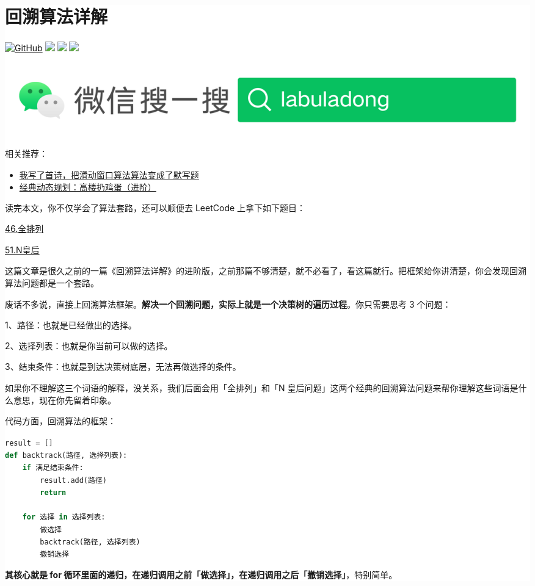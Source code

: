 # 回溯算法详解

 [![GitHub](https://img.shields.io/github/stars/labuladong/fucking-algorithm?label=Stars&style=flat-square&logo=GitHub)](https://github.com/labuladong/fucking-algorithm) [![](https://img.shields.io/badge/%E7%9F%A5%E4%B9%8E-@labuladong-000000.svg?style=flat-square&logo=Zhihu)](https://www.zhihu.com/people/labuladong) [![](https://img.shields.io/badge/公众号-@labuladong-000000.svg?style=flat-square&logo=WeChat)](https://i.loli.net/2020/10/10/MhRTyUKfXZOlQYN.jpg) [![](https://img.shields.io/badge/B站-@labuladong-000000.svg?style=flat-square&logo=Bilibili)](https://space.bilibili.com/14089380)

![](../.gitbook/assets/souyisou.png)

相关推荐：

* [我写了首诗，把滑动窗口算法算法变成了默写题](https://labuladong.gitbook.io/algo)
* [经典动态规划：高楼扔鸡蛋（进阶）](https://labuladong.gitbook.io/algo)

读完本文，你不仅学会了算法套路，还可以顺便去 LeetCode 上拿下如下题目：

[46.全排列](https://leetcode-cn.com/problems/permutations)

[51.N皇后](https://leetcode-cn.com/problems/n-queens)

这篇文章是很久之前的一篇《回溯算法详解》的进阶版，之前那篇不够清楚，就不必看了，看这篇就行。把框架给你讲清楚，你会发现回溯算法问题都是一个套路。

废话不多说，直接上回溯算法框架。**解决一个回溯问题，实际上就是一个决策树的遍历过程**。你只需要思考 3 个问题：

1、路径：也就是已经做出的选择。

2、选择列表：也就是你当前可以做的选择。

3、结束条件：也就是到达决策树底层，无法再做选择的条件。

如果你不理解这三个词语的解释，没关系，我们后面会用「全排列」和「N 皇后问题」这两个经典的回溯算法问题来帮你理解这些词语是什么意思，现在你先留着印象。

代码方面，回溯算法的框架：

```python
result = []
def backtrack(路径, 选择列表):
    if 满足结束条件:
        result.add(路径)
        return

    for 选择 in 选择列表:
        做选择
        backtrack(路径, 选择列表)
        撤销选择
```

**其核心就是 for 循环里面的递归，在递归调用之前「做选择」，在递归调用之后「撤销选择」**，特别简单。
